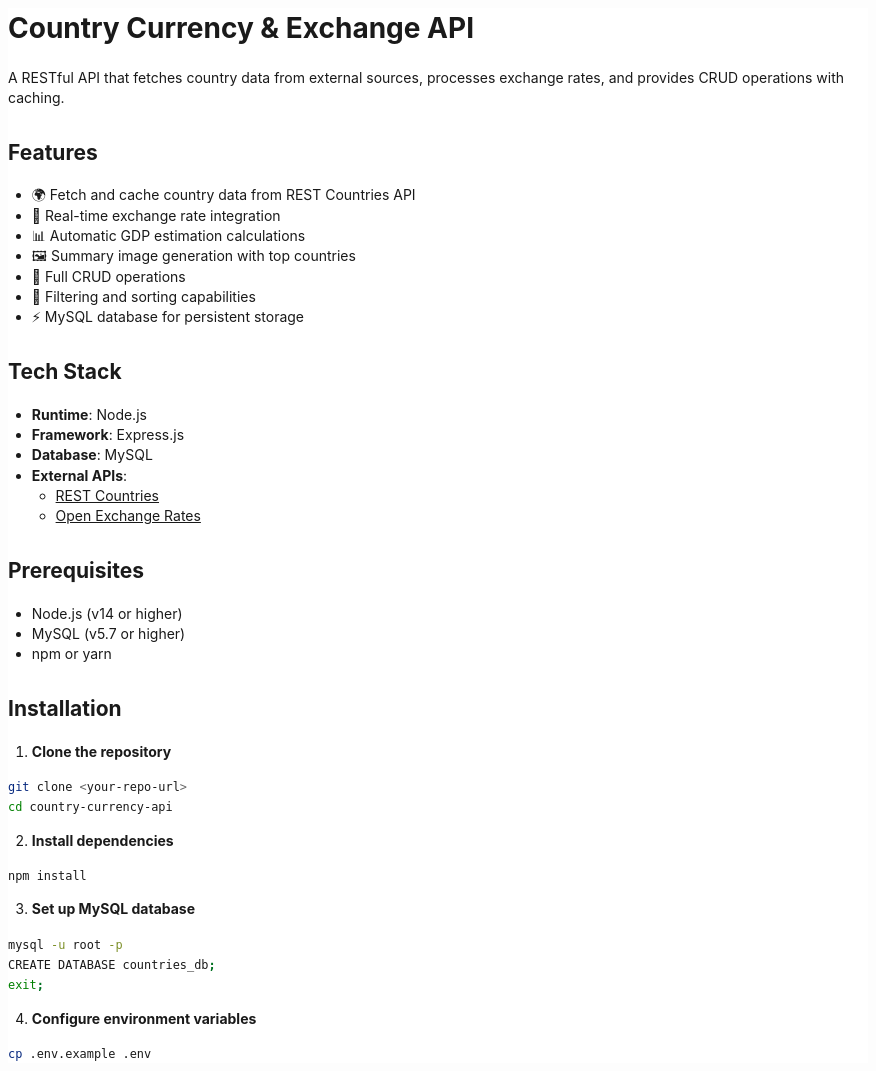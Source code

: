 # Country Currency & Exchange API

A RESTful API that fetches country data from external sources, processes exchange rates, and provides CRUD operations with caching.

## Features

- 🌍 Fetch and cache country data from REST Countries API
- 💱 Real-time exchange rate integration
- 📊 Automatic GDP estimation calculations
- 🖼️ Summary image generation with top countries
- 🔄 Full CRUD operations
- 🎯 Filtering and sorting capabilities
- ⚡ MySQL database for persistent storage

## Tech Stack

- **Runtime**: Node.js
- **Framework**: Express.js
- **Database**: MySQL
- **External APIs**:
  - [REST Countries](https://restcountries.com)
  - [Open Exchange Rates](https://open.er-api.com)

## Prerequisites

- Node.js (v14 or higher)
- MySQL (v5.7 or higher)
- npm or yarn

## Installation

1. **Clone the repository**
```bash
git clone <your-repo-url>
cd country-currency-api
```

2. **Install dependencies**
```bash
npm install
```

3. **Set up MySQL database**
```bash
mysql -u root -p
CREATE DATABASE countries_db;
exit;
```

4. **Configure environment variables**
```bash
cp .env.example .env
```
